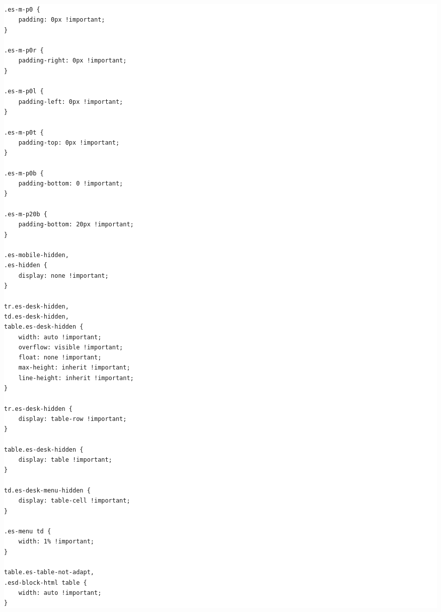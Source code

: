     .es-m-p0 {
        padding: 0px !important;
    }

    .es-m-p0r {
        padding-right: 0px !important;
    }

    .es-m-p0l {
        padding-left: 0px !important;
    }

    .es-m-p0t {
        padding-top: 0px !important;
    }

    .es-m-p0b {
        padding-bottom: 0 !important;
    }

    .es-m-p20b {
        padding-bottom: 20px !important;
    }

    .es-mobile-hidden,
    .es-hidden {
        display: none !important;
    }

    tr.es-desk-hidden,
    td.es-desk-hidden,
    table.es-desk-hidden {
        width: auto !important;
        overflow: visible !important;
        float: none !important;
        max-height: inherit !important;
        line-height: inherit !important;
    }

    tr.es-desk-hidden {
        display: table-row !important;
    }

    table.es-desk-hidden {
        display: table !important;
    }

    td.es-desk-menu-hidden {
        display: table-cell !important;
    }

    .es-menu td {
        width: 1% !important;
    }

    table.es-table-not-adapt,
    .esd-block-html table {
        width: auto !important;
    }
